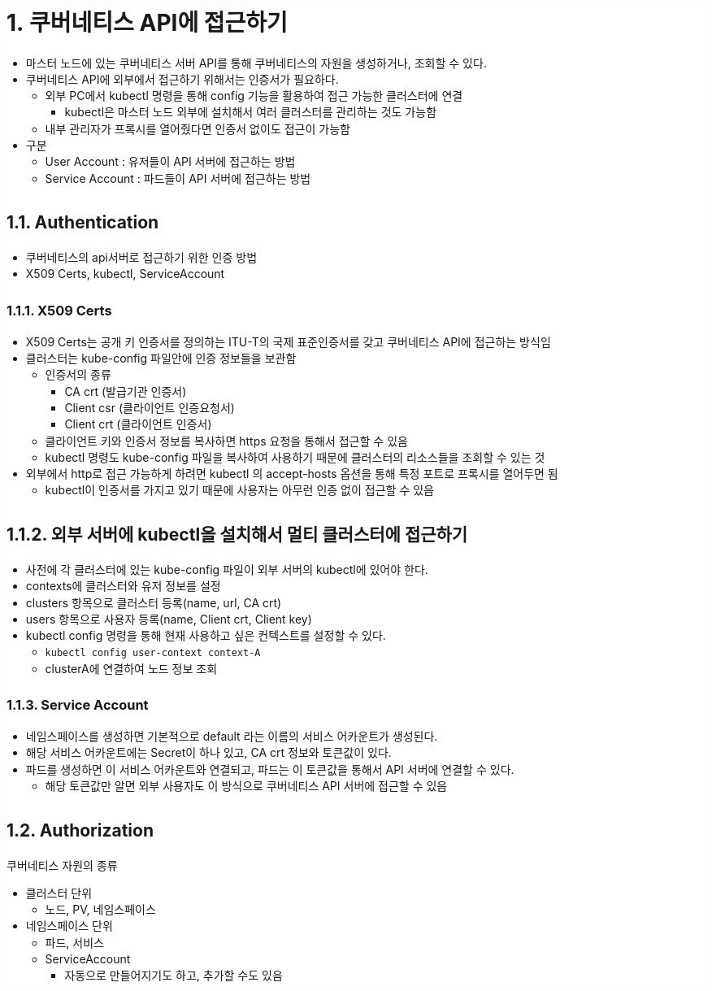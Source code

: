 # 1. 쿠버네티스 API에 접근하기

- 마스터 노드에 있는 쿠버네티스 서버 API를 통해 쿠버네티스의 자원을 생성하거나, 조회할 수 있다.
- 쿠버네티스 API에 외부에서 접근하기 위해서는 인증서가 필요하다.
  - 외부 PC에서 kubectl 명령을 통해 config 기능을 활용하여 접근 가능한 클러스터에 연결
    - kubectl은 마스터 노드 외부에 설치해서 여러 클러스터를 관리하는 것도 가능함
  - 내부 관리자가 프록시를 열어줬다면 인증서 없이도 접근이 가능함
- 구분
  - User Account : 유저들이 API 서버에 접근하는 방법
  - Service Account : 파드들이 API 서버에 접근하는 방법

## 1.1. Authentication
- 쿠버네티스의 api서버로 접근하기 위한 인증 방법
- X509 Certs, kubectl, ServiceAccount

### 1.1.1. X509 Certs
- X509 Certs는 공개 키 인증서를 정의하는 ITU-T의 국제 표준인증서를 갖고 쿠버네티스 API에 접근하는 방식임
- 클러스터는 kube-config 파일안에 인증 정보들을 보관함
  - 인증서의 종류
    - CA crt (발급기관 인증서)
    - Client csr (클라이언트 인증요청서)
    - Client crt (클라이언트 인증서)
  - 클라이언트 키와 인증서 정보를 복사하면 https 요청을 통해서 접근할 수 있음
  - kubectl 명령도 kube-config 파일을 복사하여 사용하기 때문에 클러스터의 리소스들을 조회할 수 있는 것
- 외부에서 http로 접근 가능하게 하려면 kubectl 의 accept-hosts 옵션을 통해 특정 포트로 프록시를 열어두면 됨
  - kubectl이 인증서를 가지고 있기 때문에 사용자는 아무런 인증 없이 접근할 수 있음

## 1.1.2. 외부 서버에 kubectl을 설치해서 멀티 클러스터에 접근하기
- 사전에 각 클러스터에 있는 kube-config 파일이 외부 서버의 kubectl에 있어야 한다.
- contexts에 클러스터와 유저 정보를 설정
- clusters 항목으로 클러스터 등록(name, url, CA crt)
- users 항목으로 사용자 등록(name, Client crt, Client key)
- kubectl config 명령을 통해 현재 사용하고 싶은 컨텍스트를 설정할 수 있다.
  - `kubectl config user-context context-A`
  - clusterA에 연결하여 노드 정보 조회

### 1.1.3. Service Account
- 네임스페이스를 생성하면 기본적으로 default 라는 이름의 서비스 어카운트가 생성된다.
- 해당 서비스 어카운트에는 Secret이 하나 있고, CA crt 정보와 토큰값이 있다.
- 파드를 생성하면 이 서비스 어카운트와 연결되고, 파드는 이 토큰값을 통해서 API 서버에 연결할 수 있다.
  - 해당 토큰값만 알면 외부 사용자도 이 방식으로 쿠버네티스 API 서버에 접근할 수 있음

## 1.2. Authorization
쿠버네티스 자원의 종류
- 클러스터 단위
  - 노드, PV, 네임스페이스
- 네임스페이스 단위
  - 파드, 서비스
  - ServiceAccount
    - 자동으로 만들어지기도 하고, 추가할 수도 있음
